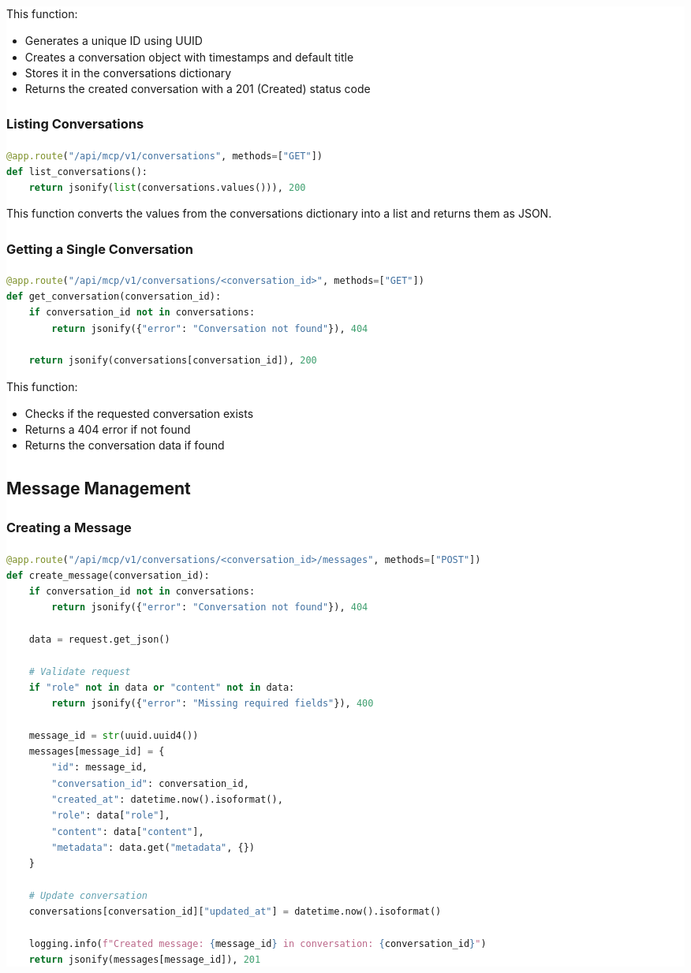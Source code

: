 This function:
- Generates a unique ID using UUID
- Creates a conversation object with timestamps and default title
- Stores it in the conversations dictionary
- Returns the created conversation with a 201 (Created) status code

### Listing Conversations

```python
@app.route("/api/mcp/v1/conversations", methods=["GET"])
def list_conversations():
    return jsonify(list(conversations.values())), 200
```

This function converts the values from the conversations dictionary into a list and returns them as JSON.

### Getting a Single Conversation

```python
@app.route("/api/mcp/v1/conversations/<conversation_id>", methods=["GET"])
def get_conversation(conversation_id):
    if conversation_id not in conversations:
        return jsonify({"error": "Conversation not found"}), 404
    
    return jsonify(conversations[conversation_id]), 200
```

This function:
- Checks if the requested conversation exists
- Returns a 404 error if not found
- Returns the conversation data if found

## Message Management

### Creating a Message

```python
@app.route("/api/mcp/v1/conversations/<conversation_id>/messages", methods=["POST"])
def create_message(conversation_id):
    if conversation_id not in conversations:
        return jsonify({"error": "Conversation not found"}), 404
    
    data = request.get_json()
    
    # Validate request
    if "role" not in data or "content" not in data:
        return jsonify({"error": "Missing required fields"}), 400
    
    message_id = str(uuid.uuid4())
    messages[message_id] = {
        "id": message_id,
        "conversation_id": conversation_id,
        "created_at": datetime.now().isoformat(),
        "role": data["role"],
        "content": data["content"],
        "metadata": data.get("metadata", {})
    }
    
    # Update conversation
    conversations[conversation_id]["updated_at"] = datetime.now().isoformat()
    
    logging.info(f"Created message: {message_id} in conversation: {conversation_id}")
    return jsonify(messages[message_id]), 201
```
